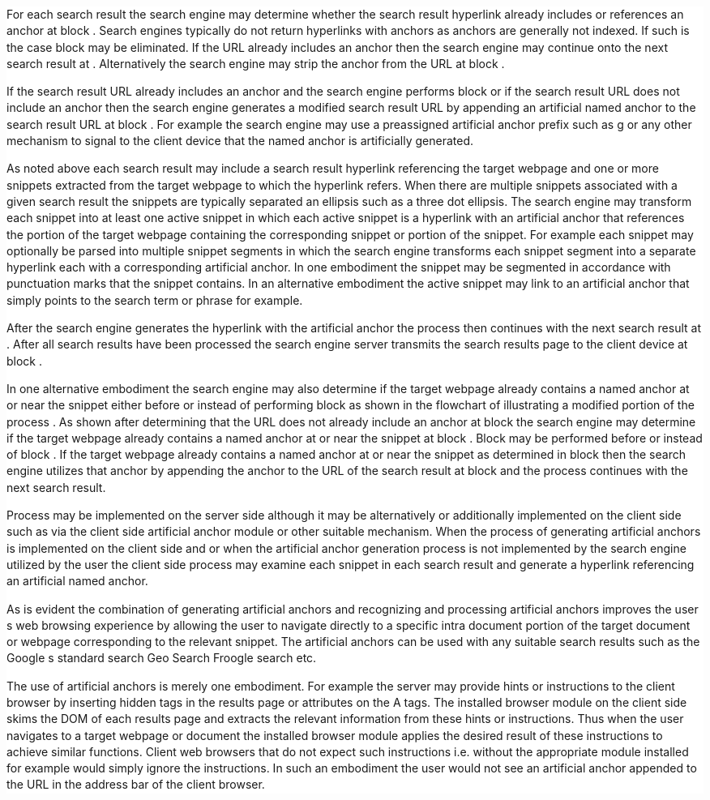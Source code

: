 For each search result the search engine may determine whether the search result hyperlink already includes or references an anchor at block . Search engines typically do not return hyperlinks with anchors as anchors are generally not indexed. If such is the case block may be eliminated. If the URL already includes an anchor then the search engine may continue onto the next search result at . Alternatively the search engine may strip the anchor from the URL at block .

If the search result URL already includes an anchor and the search engine performs block or if the search result URL does not include an anchor then the search engine generates a modified search result URL by appending an artificial named anchor to the search result URL at block . For example the search engine may use a preassigned artificial anchor prefix such as  g  or any other mechanism to signal to the client device that the named anchor is artificially generated.

As noted above each search result may include a search result hyperlink referencing the target webpage and one or more snippets extracted from the target webpage to which the hyperlink refers. When there are multiple snippets associated with a given search result the snippets are typically separated an ellipsis such as a three dot ellipsis. The search engine may transform each snippet into at least one active snippet in which each active snippet is a hyperlink with an artificial anchor that references the portion of the target webpage containing the corresponding snippet or portion of the snippet. For example each snippet may optionally be parsed into multiple snippet segments in which the search engine transforms each snippet segment into a separate hyperlink each with a corresponding artificial anchor. In one embodiment the snippet may be segmented in accordance with punctuation marks that the snippet contains. In an alternative embodiment the active snippet may link to an artificial anchor that simply points to the search term or phrase for example.

After the search engine generates the hyperlink with the artificial anchor the process then continues with the next search result at . After all search results have been processed the search engine server transmits the search results page to the client device at block .

In one alternative embodiment the search engine may also determine if the target webpage already contains a named anchor at or near the snippet either before or instead of performing block as shown in the flowchart of illustrating a modified portion of the process . As shown after determining that the URL does not already include an anchor at block the search engine may determine if the target webpage already contains a named anchor at or near the snippet at block . Block may be performed before or instead of block . If the target webpage already contains a named anchor at or near the snippet as determined in block then the search engine utilizes that anchor by appending the anchor to the URL of the search result at block and the process continues with the next search result.

Process may be implemented on the server side although it may be alternatively or additionally implemented on the client side such as via the client side artificial anchor module or other suitable mechanism. When the process of generating artificial anchors is implemented on the client side and or when the artificial anchor generation process is not implemented by the search engine utilized by the user the client side process may examine each snippet in each search result and generate a hyperlink referencing an artificial named anchor.

As is evident the combination of generating artificial anchors and recognizing and processing artificial anchors improves the user s web browsing experience by allowing the user to navigate directly to a specific intra document portion of the target document or webpage corresponding to the relevant snippet. The artificial anchors can be used with any suitable search results such as the Google s standard search Geo Search Froogle search etc.

The use of artificial anchors is merely one embodiment. For example the server may provide hints or instructions to the client browser by inserting hidden tags in the results page or attributes on the A tags. The installed browser module on the client side skims the DOM of each results page and extracts the relevant information from these hints or instructions. Thus when the user navigates to a target webpage or document the installed browser module applies the desired result of these instructions to achieve similar functions. Client web browsers that do not expect such instructions i.e. without the appropriate module installed for example would simply ignore the instructions. In such an embodiment the user would not see an artificial anchor appended to the URL in the address bar of the client browser.
